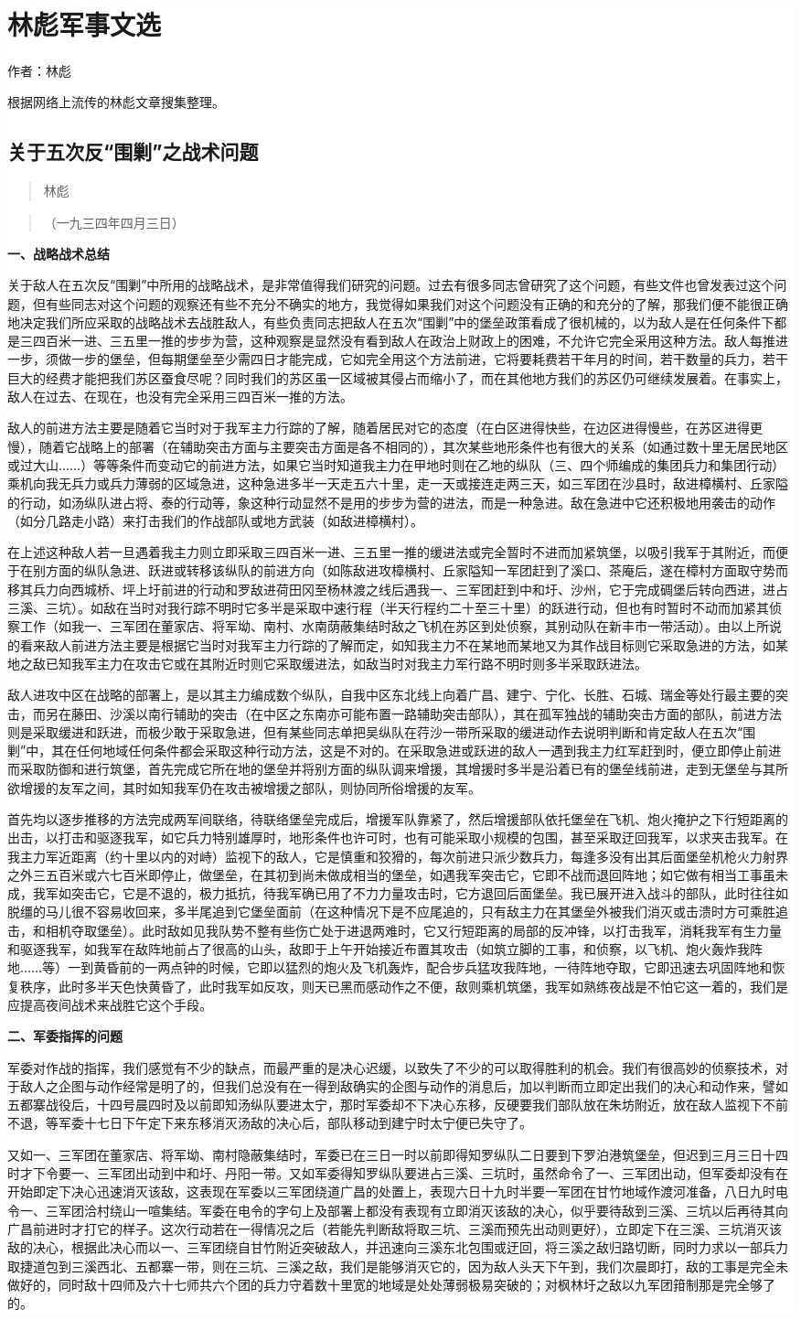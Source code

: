 # 林彪军事文选

作者：林彪

根据网络上流传的林彪文章搜集整理。



## 关于五次反“围剿”之战术问题

>  林彪

> （一九三四年四月三日）

**一、战略战术总结**

关于敌人在五次反“围剿”中所用的战略战术，是非常值得我们研究的问题。过去有很多同志曾研究了这个问题，有些文件也曾发表过这个问题，但有些同志对这个问题的观察还有些不充分不确实的地方，我觉得如果我们对这个问题没有正确的和充分的了解，那我们便不能很正确地决定我们所应采取的战略战术去战胜敌人，有些负责同志把敌人在五次“围剿”中的堡垒政策看成了很机械的，以为敌人是在任何条件下都是三四百米一进、三五里一推的步步为营，这种观察是显然没有看到敌人在政治上财政上的困难，不允许它完全采用这种方法。敌人每推进一步，须做一步的堡垒，但每期堡垒至少需四日才能完成，它如完全用这个方法前进，它将要耗费若干年月的时间，若干数量的兵力，若干巨大的经费才能把我们苏区蚕食尽呢？同时我们的苏区虽一区域被其侵占而缩小了，而在其他地方我们的苏区仍可继续发展着。在事实上，敌人在过去、在现在，也没有完全采用三四百米一推的方法。

敌人的前进方法主要是随着它当时对于我军主力行踪的了解，随着居民对它的态度（在白区进得快些，在边区进得慢些，在苏区进得更慢），随着它战略上的部署（在辅助突击方面与主要突击方面是各不相同的），其次某些地形条件也有很大的关系（如通过数十里无居民地区或过大山……）等等条件而变动它的前进方法，如果它当时知道我主力在甲地时则在乙地的纵队（三、四个师编成的集团兵力和集团行动）乘机向我无兵力或兵力薄弱的区域急进，这种急进多半一天走五六十里，走一天或接连走两三天，如三军团在沙县时，敌进樟横村、丘家隘的行动，如汤纵队进占将、泰的行动等，象这种行动显然不是用的步步为营的进法，而是一种急进。敌在急进中它还积极地用袭击的动作（如分几路走小路）来打击我们的作战部队或地方武装（如敌进樟横村）。

在上述这种敌人若一旦遇着我主力则立即采取三四百米一进、三五里一推的缓进法或完全暂时不进而加紧筑堡，以吸引我军于其附近，而便于在别方面的纵队急进、跃进或转移该纵队的前进方向（如陈敌进攻樟横村、丘家隘知一军团赶到了溪口、茶庵后，遂在樟村方面取守势而移其兵力向西城桥、坪上圩前进的行动和罗敌进荷田冈至杨林渡之线后遇我一、三军团赶到中和圩、沙州，它于完成碉堡后转向西进，进占三溪、三坑）。如敌在当时对我行踪不明时它多半是采取中速行程（半天行程约二十至三十里）的跃进行动，但也有时暂时不动而加紧其侦察工作（如我一、三军团在董家店、将军坳、南村、水南荫蔽集结时敌之飞机在苏区到处侦察，其别动队在新丰市一带活动）。由以上所说的看来敌人前进方法主要是根据它当时对我军主力行踪的了解而定，如知我主力不在某地而某地又为其作战目标则它采取急进的方法，如某地之敌已知我军主力在攻击它或在其附近时则它采取缓进法，如敌当时对我主力军行路不明时则多半采取跃进法。

敌人进攻中区在战略的部署上，是以其主力编成数个纵队，自我中区东北线上向着广昌、建宁、宁化、长胜、石城、瑞金等处行最主要的突击，而另在藤田、沙溪以南行辅助的突击（在中区之东南亦可能布置一路辅助突击部队），其在孤军独战的辅助突击方面的部队，前进方法则是采取缓进和跃进，而极少敢于采取急进，但有某些同志单把吴纵队在荇沙一带所采取的缓进动作去说明判断和肯定敌人在五次“围剿”中，其在任何地域任何条件都会采取这种行动方法，这是不对的。在采取急进或跃进的敌人一遇到我主力红军赶到时，便立即停止前进而采取防御和进行筑堡，首先完成它所在地的堡垒并将别方面的纵队调来增援，其增援时多半是沿着已有的堡垒线前进，走到无堡垒与其所欲增援的友军之间，其时如知我军仍在攻击被增援之部队，则协同所俗增援的友军。

首先均以逐步推移的方法完成两军间联络，待联络堡垒完成后，增援军队靠紧了，然后增援部队依托堡垒在飞机、炮火掩护之下行短距离的出击，以打击和驱逐我军，如它兵力特别雄厚时，地形条件也许可时，也有可能采取小规模的包围，甚至采取迂回我军，以求夹击我军。在我主力军近距离（约十里以内的对峙）监视下的敌人，它是慎重和狡猾的，每次前进只派少数兵力，每逢多没有出其后面堡垒机枪火力射界之外三五百米或六七百米即停止，做堡垒，在其初到尚未做成相当的堡垒，如遇我军突击它，它即不战而退回阵地；如它做有相当工事虽未成，我军如突击它，它是不退的，极力抵抗，待我军确已用了不力力量攻击时，它方退回后面堡垒。我已展开进入战斗的部队，此时往往如脱缰的马儿很不容易收回来，多半尾追到它堡垒面前（在这种情况下是不应尾追的，只有敌主力在其堡垒外被我们消灭或击溃时方可乘胜追击，和相机夺取堡垒）。此时敌如见我队势不整有些伤亡处于进退两难时，它又行短距离的局部的反冲锋，以打击我军，消耗我军有生力量和驱逐我军，如我军在敌阵地前占了很高的山头，敌即于上午开始接近布置其攻击（如筑立脚的工事，和侦察，以飞机、炮火轰炸我阵地……等）一到黄昏前的一两点钟的时候，它即以猛烈的炮火及飞机轰炸，配合步兵猛攻我阵地，一待阵地夺取，它即迅速去巩固阵地和恢复秩序，此时多半天色快黄昏了，此时我军如反攻，则天已黑而感动作之不便，敌则乘机筑堡，我军如熟练夜战是不怕它这一着的，我们是应提高夜间战术来战胜它这个手段。

**二、军委指挥的问题**

军委对作战的指挥，我们感觉有不少的缺点，而最严重的是决心迟缓，以致失了不少的可以取得胜利的机会。我们有很高妙的侦察技术，对于敌人之企图与动作经常是明了的，但我们总没有在一得到敌确实的企图与动作的消息后，加以判断而立即定出我们的决心和动作来，譬如五都寨战役后，十四号晨四时及以前即知汤纵队要进太宁，那时军委却不下决心东移，反硬要我们部队放在朱坊附近，放在敌人监视下不前不退，等军委十七日下午定下来东移消灭汤敌的决心后，部队移动到建宁时太宁便已失守了。

又如一、三军团在董家店、将军坳、南村隐蔽集结时，军委已在三日一时以前即得知罗纵队二日要到下罗泊港筑堡垒，但迟到三月三日十四时才下令要一、三军团出动到中和圩、丹阳一带。又如军委得知罗纵队要进占三溪、三坑时，虽然命令了一、三军团出动，但军委却没有在开始即定下决心迅速消灭该敌，这表现在军委以三军团绕道广昌的处置上，表现六日十九时半要一军团在甘竹地域作渡河准备，八日九时电令一、三军团洽村绕山一喧集结。军委在电令的字句上及部署上都没有表现有立即消灭该敌的决心，似乎要待敌到三溪、三坑以后再待其向广昌前进时才打它的样子。这次行动若在一得情况之后（若能先判断敌将取三坑、三溪而预先出动则更好），立即定下在三溪、三坑消灭该敌的决心，根据此决心而以一、三军团绕自甘竹附近突破敌人，并迅速向三溪东北包围或迂回，将三溪之敌归路切断，同时力求以一部兵力取捷道包到三溪西北、五都寨一带，则在三坑、三溪之敌，我们是能够消灭它的，因为敌人头天下午到，我们次晨即打，敌的工事是完全未做好的，同时敌十四师及六十七师共六个团的兵力守着数十里宽的地域是处处薄弱极易突破的；对枫林圩之敌以九军团箝制那是完全够了的。
